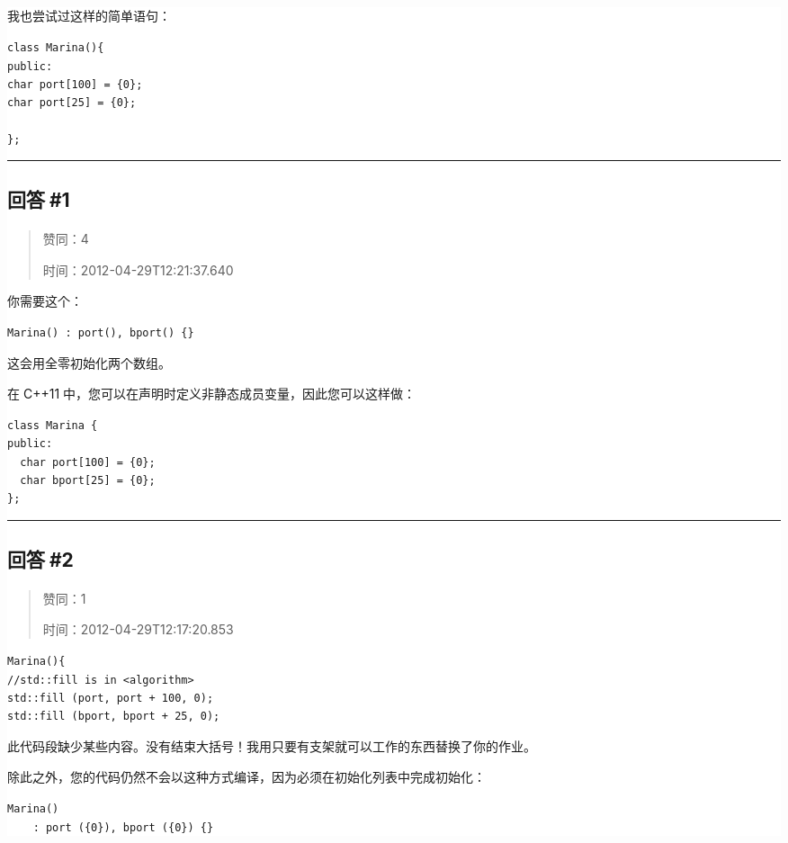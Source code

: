 我也尝试过这样的简单语句：

```
class Marina(){
public:
char port[100] = {0};
char port[25] = {0};

}; 
```

* * *

## 回答 #1

> 赞同：4
> 
> 时间：2012-04-29T12:21:37.640

你需要这个：

```
Marina() : port(), bport() {} 
```

这会用全零初始化两个数组。

在 C++11 中，您可以在声明时定义非静态成员变量，因此您可以这样做：

```
class Marina {
public:
  char port[100] = {0};
  char bport[25] = {0};
}; 
```

* * *

## 回答 #2

> 赞同：1
> 
> 时间：2012-04-29T12:17:20.853

```
Marina(){
//std::fill is in <algorithm>
std::fill (port, port + 100, 0);
std::fill (bport, bport + 25, 0); 
```

此代码段缺少某些内容。没有结束大括号！我用只要有支架就可以工作的东西替换了你的作业。

除此之外，您的代码仍然不会以这种方式编译，因为必须在初始化列表中完成初始化：

```
Marina()
    : port ({0}), bport ({0}) {} 
```
